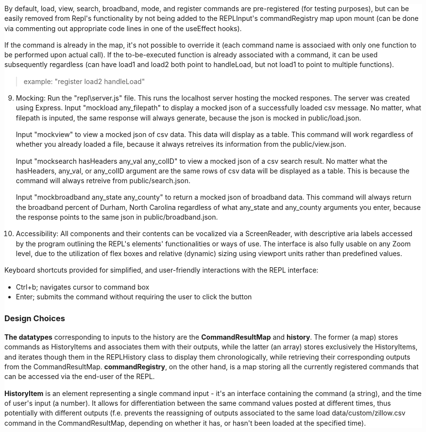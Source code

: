    By default, load, view, search, broadband, mode, and register commands are pre-registered (for testing purposes), but can be easily removed from Repl's functionality by not being added to the REPLInput's commandRegistry map upon mount (can be done via commenting out appropriate code lines in one of the useEffect hooks).

   If the command is already in the map, it's not possible to override it (each command name is associaed with only one function to be performed upon actual call). If the to-be-executed function is already associated with a command, it can be used subsequently regardless (can have load1 and load2 both point to handleLoad, but not load1 to point to multiple functions).

> example: "register load2 handleLoad"

9. Mocking:
   Run the "repl\server.js" file. This runs the localhost server hosting the mocked respones. The server was created using Express. 
   Input "mockload any_filepath" to display a mocked json of a successfully loaded csv message.
   No matter, what filepath is inputed, the same response will always generate, because the
   json is mocked in public/load.json.

   Input "mockview" to view a mocked json of csv data. This data will display as a table.
   This command will work regardless of whether you already loaded a file, because it always
   retreives its information from the public/view.json.

   Input "mocksearch hasHeaders any_val any_colID" to view a mocked json of a csv search
   result. No matter what the hasHeaders, any_val, or any_colID argument are the same rows
   of csv data will be displayed as a table. This is because the command will always retreive
   from public/search.json.

   Input "mockbroadband any_state any_county" to return a mocked json of broadband data.
   This command will always return the broadband percent of Durham, North Carolina regardless
   of what any_state and any_county arguments you enter, because the response points to the same
   json in public/broadband.json.

10. Accessibility:
    All components and their contents can be vocalized via a ScreenReader, with descriptive aria labels accessed by the program outlining the REPL's elements' functionalities or ways of use. The interface is also fully usable on any Zoom level, due to the utilization of flex boxes and relative (dynamic) sizing using viewport units rather than predefined values.

Keyboard shortcuts provided for simplified, and user-friendly interactions with the REPL interface:

- Ctrl+b; navigates cursor to command box
- Enter; submits the command without requiring the user to click the button

### Design Choices

**The datatypes** corresponding to inputs to the history are the **CommandResultMap** and **history**. The former (a map) stores commands as HistoryItems and associates them with their outputs, while the latter (an array) stores exclusively the HistoryItems, and iterates though them in the REPLHistory class to display them chronologically, while retrieving their corresponding outputs from the CommandResultMap. **commandRegistry**, on the other hand, is a map storing all the currently registered commands that can be accessed via the end-user of the REPL.

**HistoryItem** is an element representing a single command input - it's an interface containing the command (a string), and the time of user's input (a number). It allows for differentiation between the same command values posted at different times, thus potentially with different outputs (f.e. prevents the reassigning of outputs
associated to the same load data/custom/zillow.csv command in the CommandResultMap, depending on whether it has, or hasn't been loaded at the specified time).
